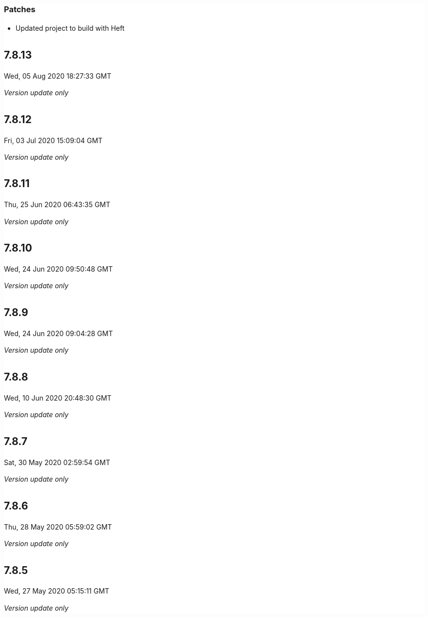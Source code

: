 ### Patches

- Updated project to build with Heft

## 7.8.13
Wed, 05 Aug 2020 18:27:33 GMT

*Version update only*

## 7.8.12
Fri, 03 Jul 2020 15:09:04 GMT

*Version update only*

## 7.8.11
Thu, 25 Jun 2020 06:43:35 GMT

*Version update only*

## 7.8.10
Wed, 24 Jun 2020 09:50:48 GMT

*Version update only*

## 7.8.9
Wed, 24 Jun 2020 09:04:28 GMT

*Version update only*

## 7.8.8
Wed, 10 Jun 2020 20:48:30 GMT

*Version update only*

## 7.8.7
Sat, 30 May 2020 02:59:54 GMT

*Version update only*

## 7.8.6
Thu, 28 May 2020 05:59:02 GMT

*Version update only*

## 7.8.5
Wed, 27 May 2020 05:15:11 GMT

*Version update only*
